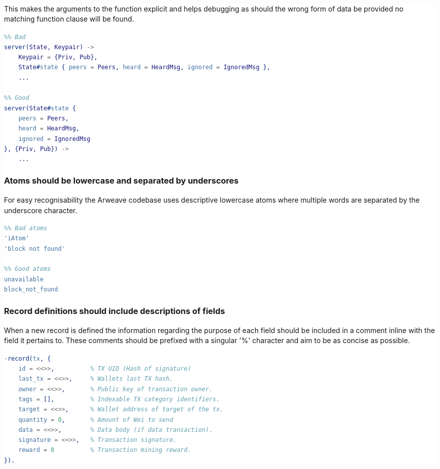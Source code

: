 This makes the arguments to the function explicit and helps debugging as should the wrong form of data be provided no matching function clause will be found.

```erlang
%% Bad
server(State, Keypair) ->
    Keypair = {Priv, Pub},
	State#state { peers = Peers, heard = HeardMsg, ignored = IgnoredMsg },
	...

%% Good
server(State#state {
    peers = Peers,
    heard = HeardMsg,
    ignored = IgnoredMsg
}, {Priv, Pub}) ->
	...
```



### Atoms should be lowercase and separated by underscores

For easy recognisability the Arweave codebase uses descriptive lowercase atoms where multiple words are separated by the underscore character.

```erlang
%% Bad atoms
'iAtom'
'block not found'

%% Good atoms
unavailable
block_not_found
```



### Record definitions should include descriptions of fields

When a new record is defined the information regarding the purpose of each field should be included in a comment inline with the field it pertains to. These comments should be prefixed with a singular '%' character and aim to be as concise as possible.

```erlang
-record(tx, {
	id = <<>>, 			% TX UID (Hash of signature)
	last_tx = <<>>, 	% Wallets last TX hash.
	owner = <<>>, 		% Public key of transaction owner.
	tags = [], 			% Indexable TX category identifiers.
	target = <<>>, 		% Wallet address of target of the tx.
	quantity = 0, 		% Amount of Wei to send
	data = <<>>, 		% Data body (if data transaction).
	signature = <<>>, 	% Transaction signature.
	reward = 0 			% Transaction mining reward.
}).
```
